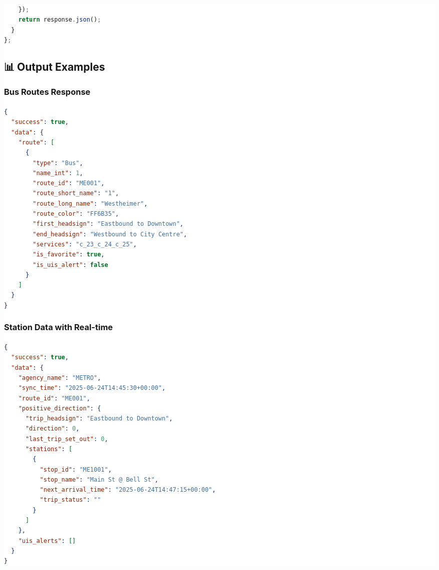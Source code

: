 ```javascript
    });
    return response.json();
  }
};
```

## 📊 **Output Examples**

### **Bus Routes Response**
```json
{
  "success": true,
  "data": {
    "route": [
      {
        "type": "Bus",
        "name_int": 1,
        "route_id": "ME001",
        "route_short_name": "1",
        "route_long_name": "Westheimer",
        "route_color": "FF6B35",
        "first_headsign": "Eastbound to Downtown",
        "end_headsign": "Westbound to City Centre",
        "services": "c_23_c_24_c_25",
        "is_favorite": true,
        "is_uis_alert": false
      }
    ]
  }
}
```

### **Station Data with Real-time**
```json
{
  "success": true,
  "data": {
    "agency_name": "METRO",
    "sync_time": "2025-06-24T14:45:30+00:00",
    "route_id": "ME001",
    "positive_direction": {
      "trip_headsign": "Eastbound to Downtown",
      "direction": 0,
      "last_trip_set_out": 0,
      "stations": [
        {
          "stop_id": "ME1001",
          "stop_name": "Main St @ Bell St",
          "next_arrival_time": "2025-06-24T14:47:15+00:00",
          "trip_status": ""
        }
      ]
    },
    "uis_alerts": []
  }
}
```
